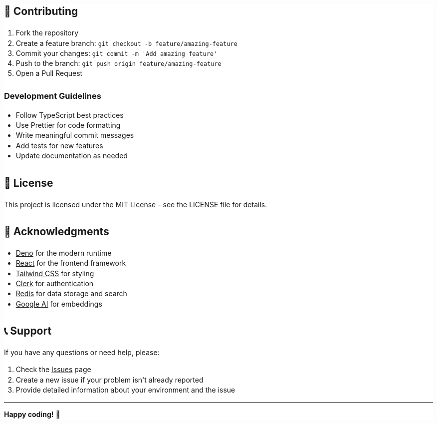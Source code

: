 ## 🤝 Contributing

1. Fork the repository
2. Create a feature branch: `git checkout -b feature/amazing-feature`
3. Commit your changes: `git commit -m 'Add amazing feature'`
4. Push to the branch: `git push origin feature/amazing-feature`
5. Open a Pull Request

### Development Guidelines

- Follow TypeScript best practices
- Use Prettier for code formatting
- Write meaningful commit messages
- Add tests for new features
- Update documentation as needed

## 📝 License

This project is licensed under the MIT License - see the [LICENSE](LICENSE) file for details.

## 🙏 Acknowledgments

- [Deno](https://deno.land/) for the modern runtime
- [React](https://reactjs.org/) for the frontend framework
- [Tailwind CSS](https://tailwindcss.com/) for styling
- [Clerk](https://clerk.com/) for authentication
- [Redis](https://redis.io/) for data storage and search
- [Google AI](https://ai.google.dev/) for embeddings

## 📞 Support

If you have any questions or need help, please:

1. Check the [Issues](https://github.com/uratmangun/my-awesome-boilerplate/issues) page
2. Create a new issue if your problem isn't already reported
3. Provide detailed information about your environment and the issue

---

**Happy coding!** 🎉